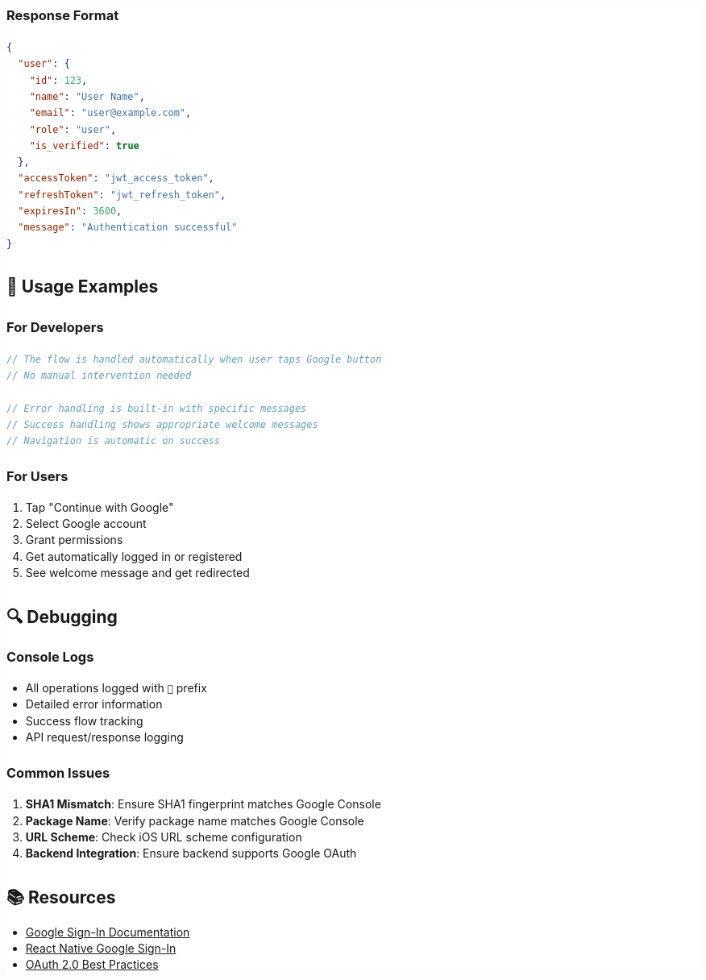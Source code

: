 ### **Response Format**
```json
{
  "user": {
    "id": 123,
    "name": "User Name",
    "email": "user@example.com",
    "role": "user",
    "is_verified": true
  },
  "accessToken": "jwt_access_token",
  "refreshToken": "jwt_refresh_token",
  "expiresIn": 3600,
  "message": "Authentication successful"
}
```

## 🚀 **Usage Examples**

### **For Developers**
```typescript
// The flow is handled automatically when user taps Google button
// No manual intervention needed

// Error handling is built-in with specific messages
// Success handling shows appropriate welcome messages
// Navigation is automatic on success
```

### **For Users**
1. Tap "Continue with Google"
2. Select Google account
3. Grant permissions
4. Get automatically logged in or registered
5. See welcome message and get redirected

## 🔍 **Debugging**

### **Console Logs**
- All operations logged with `🔐` prefix
- Detailed error information
- Success flow tracking
- API request/response logging

### **Common Issues**
1. **SHA1 Mismatch**: Ensure SHA1 fingerprint matches Google Console
2. **Package Name**: Verify package name matches Google Console
3. **URL Scheme**: Check iOS URL scheme configuration
4. **Backend Integration**: Ensure backend supports Google OAuth

## 📚 **Resources**

- [Google Sign-In Documentation](https://developers.google.com/identity/sign-in/android)
- [React Native Google Sign-In](https://github.com/react-native-google-signin/google-signin)
- [OAuth 2.0 Best Practices](https://developers.google.com/identity/protocols/oauth2)
